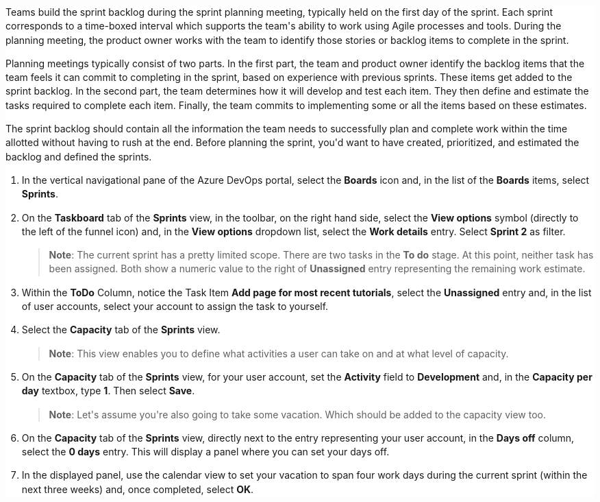 Teams build the sprint backlog during the sprint planning meeting, typically held on the first day of the sprint. Each sprint corresponds to a time-boxed interval which supports the team's ability to work using Agile processes and tools. During the planning meeting, the product owner works with the team to identify those stories or backlog items to complete in the sprint.

Planning meetings typically consist of two parts. In the first part, the team and product owner identify the backlog items that the team feels it can commit to completing in the sprint, based on experience with previous sprints. These items get added to the sprint backlog. In the second part, the team determines how it will develop and test each item. They then define and estimate the tasks required to complete each item. Finally, the team commits to implementing some or all the items based on these estimates.

The sprint backlog should contain all the information the team needs to successfully plan and complete work within the time allotted without having to rush at the end. Before planning the sprint, you'd want to have created, prioritized, and estimated the backlog and defined the sprints.

1. In the vertical navigational pane of the Azure DevOps portal, select the **Boards** icon and, in the list of the **Boards** items, select **Sprints**.
1. On the **Taskboard** tab of the **Sprints** view, in the toolbar, on the right hand side, select the **View options** symbol (directly to the left of the funnel icon) and, in the **View options** dropdown list, select the **Work details** entry. Select **Sprint 2** as filter.

   > **Note**: The current sprint has a pretty limited scope. There are two tasks in the **To do** stage. At this point, neither task has been assigned. Both show a numeric value to the right of **Unassigned** entry representing the remaining work estimate.

1. Within the **ToDo** Column, notice the Task Item **Add page for most recent tutorials**, select the **Unassigned** entry and, in the list of user accounts, select your account to assign the task to yourself.

1. Select the **Capacity** tab of the **Sprints** view.

   > **Note**: This view enables you to define what activities a user can take on and at what level of capacity.

1. On the **Capacity** tab of the **Sprints** view, for your user account, set the **Activity** field to **Development** and, in the **Capacity per day** textbox, type **1**. Then select **Save**.

   > **Note**: Let's assume you're also going to take some vacation. Which should be added to the capacity view too.

1. On the **Capacity** tab of the **Sprints** view, directly next to the entry representing your user account, in the **Days off** column, select the **0 days** entry. This will display a panel where you can set your days off.
1. In the displayed panel, use the calendar view to set your vacation to span four work days during the current sprint (within the next three weeks) and, once completed, select **OK**.
